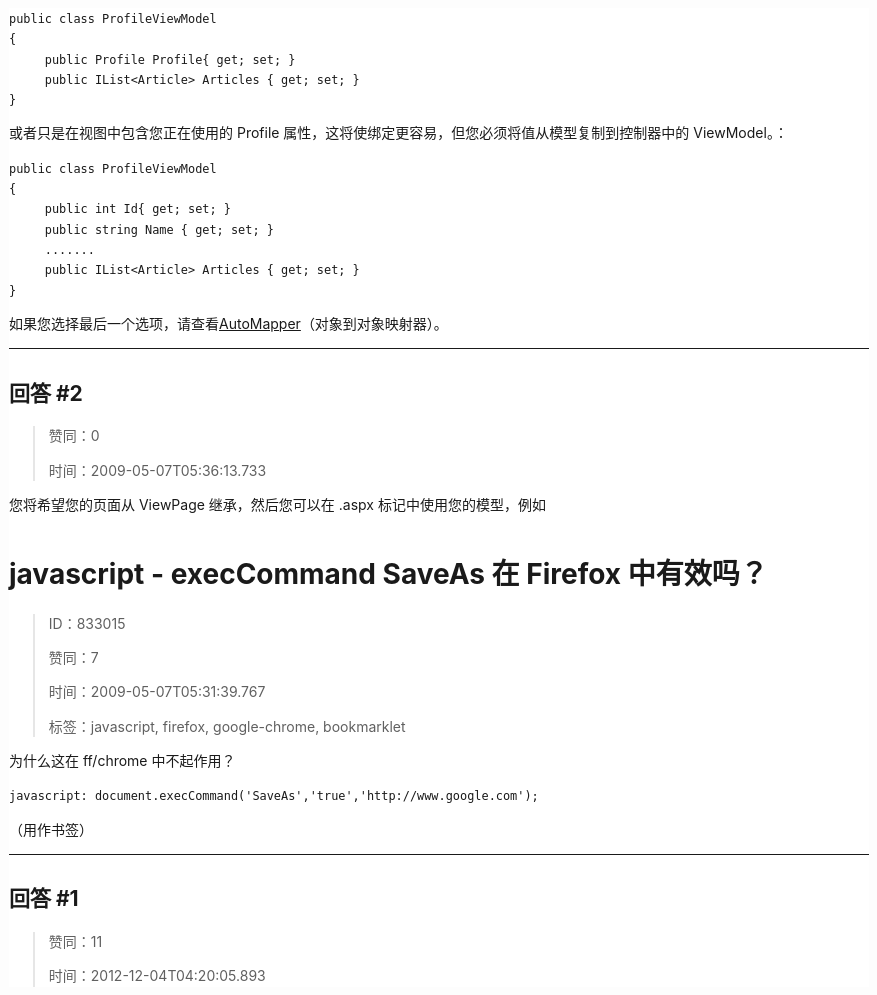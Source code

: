 ```
public class ProfileViewModel
{
     public Profile Profile{ get; set; }
     public IList<Article> Articles { get; set; }
} 
```

或者只是在视图中包含您正在使用的 Profile 属性，这将使绑定更容易，但您必须将值从模型复制到控制器中的 ViewModel。：

```
public class ProfileViewModel
{
     public int Id{ get; set; }
     public string Name { get; set; }
     .......
     public IList<Article> Articles { get; set; }
} 
```

如果您选择最后一个选项，请查看[AutoMapper](http://www.codeplex.com/AutoMapper)（对象到对象映射器）。

* * *

## 回答 #2

> 赞同：0
> 
> 时间：2009-05-07T05:36:13.733

您将希望您的页面从 ViewPage 继承，然后您可以在 .aspx 标记中使用您的模型，例如

# javascript - execCommand SaveAs 在 Firefox 中有效吗？

> ID：833015
> 
> 赞同：7
> 
> 时间：2009-05-07T05:31:39.767
> 
> 标签：javascript, firefox, google-chrome, bookmarklet

为什么这在 ff/chrome 中不起作用？

```
javascript: document.execCommand('SaveAs','true','http://www.google.com'); 
```

（用作书签）

* * *

## 回答 #1

> 赞同：11
> 
> 时间：2012-12-04T04:20:05.893
